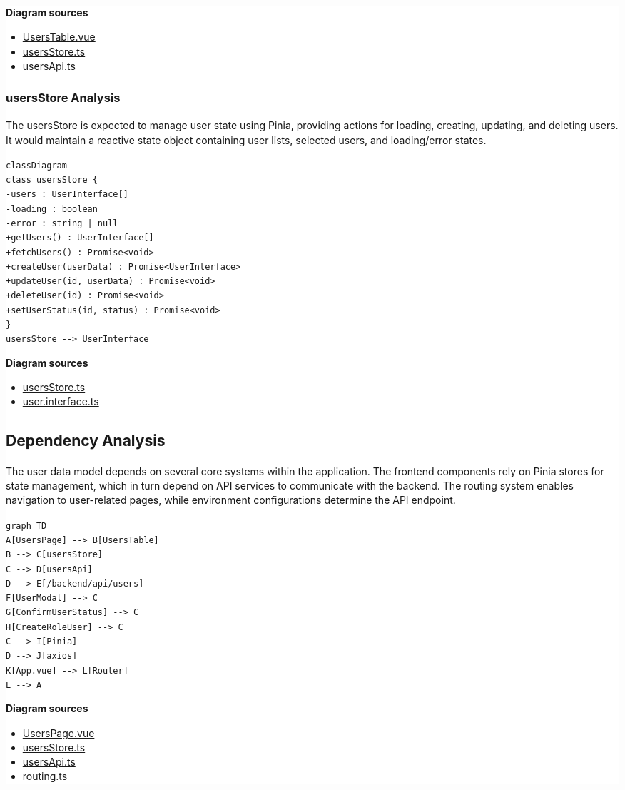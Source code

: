 **Diagram sources**
- [UsersTable.vue](file://src/root/users/components/UsersTable.vue)
- [usersStore.ts](file://src/root/users/store/usersStore.ts)
- [usersApi.ts](file://src/root/shared/api/usersApi.ts)

### usersStore Analysis
The usersStore is expected to manage user state using Pinia, providing actions for loading, creating, updating, and deleting users. It would maintain a reactive state object containing user lists, selected users, and loading/error states.

```mermaid
classDiagram
class usersStore {
-users : UserInterface[]
-loading : boolean
-error : string | null
+getUsers() : UserInterface[]
+fetchUsers() : Promise<void>
+createUser(userData) : Promise<UserInterface>
+updateUser(id, userData) : Promise<void>
+deleteUser(id) : Promise<void>
+setUserStatus(id, status) : Promise<void>
}
usersStore --> UserInterface
```

**Diagram sources**
- [usersStore.ts](file://src/root/users/store/usersStore.ts)
- [user.interface.ts](file://src/root/shared/model/interface/users/user.interface.ts)

## Dependency Analysis
The user data model depends on several core systems within the application. The frontend components rely on Pinia stores for state management, which in turn depend on API services to communicate with the backend. The routing system enables navigation to user-related pages, while environment configurations determine the API endpoint.

```mermaid
graph TD
A[UsersPage] --> B[UsersTable]
B --> C[usersStore]
C --> D[usersApi]
D --> E[/backend/api/users]
F[UserModal] --> C
G[ConfirmUserStatus] --> C
H[CreateRoleUser] --> C
C --> I[Pinia]
D --> J[axios]
K[App.vue] --> L[Router]
L --> A
```

**Diagram sources**
- [UsersPage.vue](file://src/root/users/pages/UsersPage.vue)
- [usersStore.ts](file://src/root/users/store/usersStore.ts)
- [usersApi.ts](file://src/root/shared/api/usersApi.ts)
- [routing.ts](file://src/root/routing.ts)
